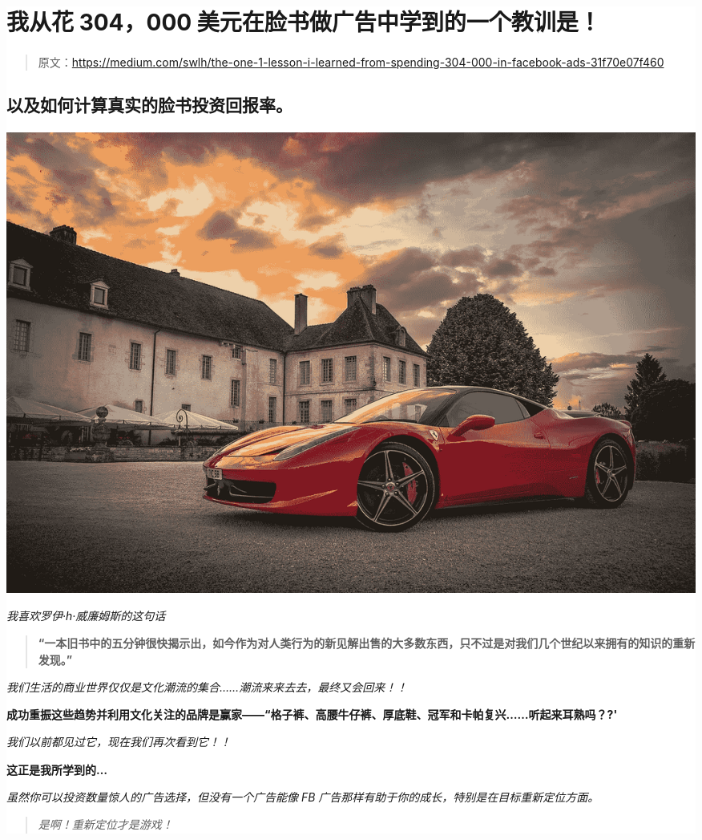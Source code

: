 # 我从花 304，000 美元在脸书做广告中学到的一个教训是！

> 原文：<https://medium.com/swlh/the-one-1-lesson-i-learned-from-spending-304-000-in-facebook-ads-31f70e07f460>

## 以及如何计算真实的脸书投资回报率。

![](img/c318b7d63d8aa08fb14237e62ee56e48.png)

*我喜欢罗伊·h·威廉姆斯的这句话*

> **“一本旧书中的五分钟很快揭示出，如今作为对人类行为的新见解出售的大多数东西，只不过是对我们几个世纪以来拥有的知识的重新发现。”**

*我们生活的商业世界仅仅是文化潮流的集合……潮流来来去去，最终又会回来！！*

**成功重振这些趋势并利用文化关注的品牌是赢家——“格子裤、高腰牛仔裤、厚底鞋、冠军和卡帕复兴……听起来耳熟吗？?'**

*我们以前都见过它，现在我们再次看到它！！*

**这正是我所学到的…**

*虽然你可以投资数量惊人的广告选择，但没有一个广告能像 FB 广告那样有助于你的成长，特别是在目标重新定位方面。*

> *是啊！重新定位才是游戏！*
